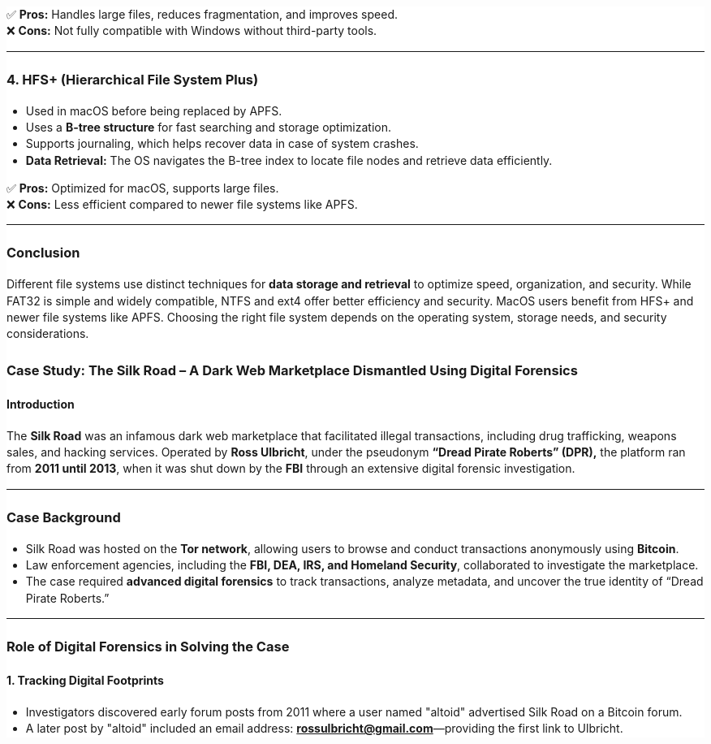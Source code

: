✅ **Pros:** Handles large files, reduces fragmentation, and improves speed.  
❌ **Cons:** Not fully compatible with Windows without third-party tools.

---

### **4. HFS+ (Hierarchical File System Plus)**

- Used in macOS before being replaced by APFS.
- Uses a **B-tree structure** for fast searching and storage optimization.
- Supports journaling, which helps recover data in case of system crashes.
- **Data Retrieval:** The OS navigates the B-tree index to locate file nodes and retrieve data efficiently.

✅ **Pros:** Optimized for macOS, supports large files.  
❌ **Cons:** Less efficient compared to newer file systems like APFS.

---

### **Conclusion**

Different file systems use distinct techniques for **data storage and retrieval** to optimize speed, organization, and security. While FAT32 is simple and widely compatible, NTFS and ext4 offer better efficiency and security. MacOS users benefit from HFS+ and newer file systems like APFS. Choosing the right file system depends on the operating system, storage needs, and security considerations.



### **Case Study: The Silk Road – A Dark Web Marketplace Dismantled Using Digital Forensics**

#### **Introduction**

The **Silk Road** was an infamous dark web marketplace that facilitated illegal transactions, including drug trafficking, weapons sales, and hacking services. Operated by **Ross Ulbricht**, under the pseudonym **“Dread Pirate Roberts” (DPR),** the platform ran from **2011 until 2013**, when it was shut down by the **FBI** through an extensive digital forensic investigation.

---

### **Case Background**

- Silk Road was hosted on the **Tor network**, allowing users to browse and conduct transactions anonymously using **Bitcoin**.
- Law enforcement agencies, including the **FBI, DEA, IRS, and Homeland Security**, collaborated to investigate the marketplace.
- The case required **advanced digital forensics** to track transactions, analyze metadata, and uncover the true identity of “Dread Pirate Roberts.”

---

### **Role of Digital Forensics in Solving the Case**

#### **1. Tracking Digital Footprints**

- Investigators discovered early forum posts from 2011 where a user named "altoid" advertised Silk Road on a Bitcoin forum.
- A later post by "altoid" included an email address: **[rossulbricht@gmail.com](mailto:rossulbricht@gmail.com)**—providing the first link to Ulbricht.
